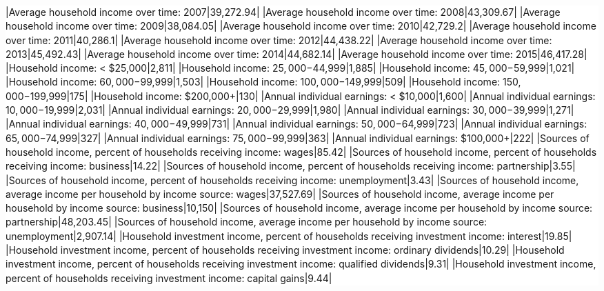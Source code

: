 |Average household income over time: 2007|39,272.94|
|Average household income over time: 2008|43,309.67|
|Average household income over time: 2009|38,084.05|
|Average household income over time: 2010|42,729.2|
|Average household income over time: 2011|40,286.1|
|Average household income over time: 2012|44,438.22|
|Average household income over time: 2013|45,492.43|
|Average household income over time: 2014|44,682.14|
|Average household income over time: 2015|46,417.28|
|Household income: < $25,000|2,811|
|Household income: $25,000-$44,999|1,885|
|Household income: $45,000-$59,999|1,021|
|Household income: $60,000-$99,999|1,503|
|Household income: $100,000-$149,999|509|
|Household income: $150,000-$199,999|175|
|Household income: $200,000+|130|
|Annual individual earnings: < $10,000|1,600|
|Annual individual earnings: $10,000-$19,999|2,031|
|Annual individual earnings: $20,000-$29,999|1,980|
|Annual individual earnings: $30,000-$39,999|1,271|
|Annual individual earnings: $40,000-$49,999|731|
|Annual individual earnings: $50,000-$64,999|723|
|Annual individual earnings: $65,000-$74,999|327|
|Annual individual earnings: $75,000-$99,999|363|
|Annual individual earnings: $100,000+|222|
|Sources of household income, percent of households receiving income: wages|85.42|
|Sources of household income, percent of households receiving income: business|14.22|
|Sources of household income, percent of households receiving income: partnership|3.55|
|Sources of household income, percent of households receiving income: unemployment|3.43|
|Sources of household income, average income per household by income source: wages|37,527.69|
|Sources of household income, average income per household by income source: business|10,150|
|Sources of household income, average income per household by income source: partnership|48,203.45|
|Sources of household income, average income per household by income source: unemployment|2,907.14|
|Household investment income, percent of households receiving investment income: interest|19.85|
|Household investment income, percent of households receiving investment income: ordinary dividends|10.29|
|Household investment income, percent of households receiving investment income: qualified dividends|9.31|
|Household investment income, percent of households receiving investment income: capital gains|9.44|